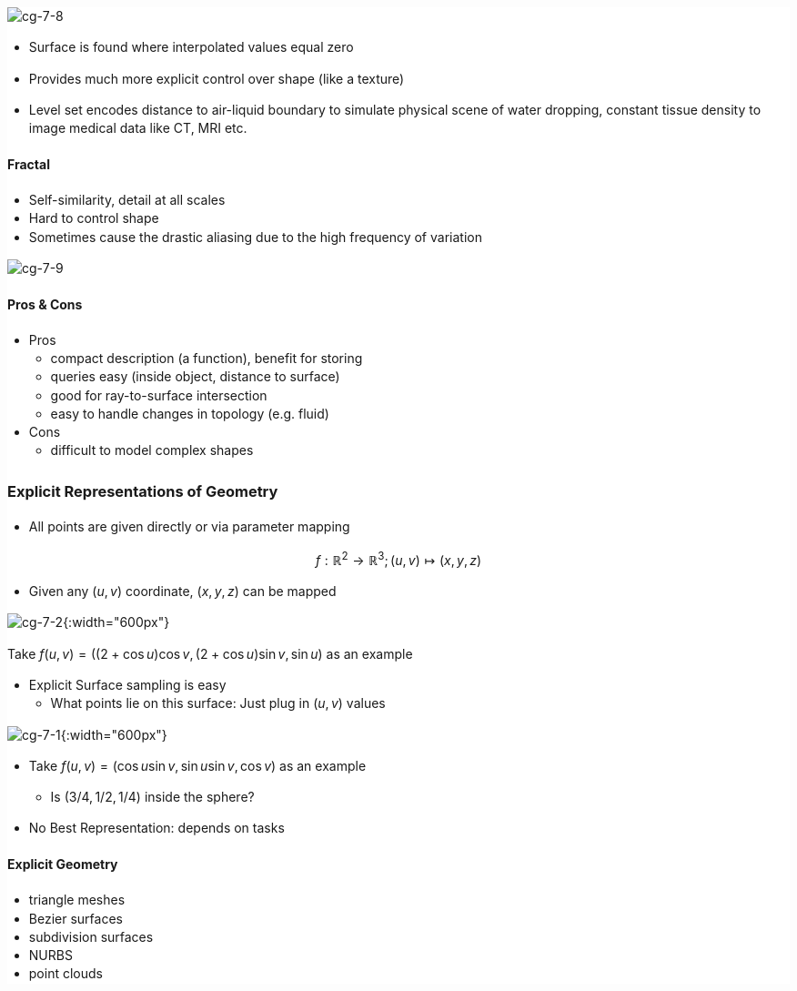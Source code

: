 ![cg-7-8](https://z3.ax1x.com/2021/01/12/sJN7p8.jpg)

- Surface is found where interpolated values equal zero
- Provides much more explicit control over shape (like a texture)

- Level set encodes distance to air-liquid boundary to simulate physical scene of water dropping, constant tissue density to image medical data like CT, MRI etc.

#### Fractal

- Self-similarity, detail at all scales
- Hard to control shape
- Sometimes cause the drastic aliasing due to the high frequency of variation

![cg-7-9](https://z3.ax1x.com/2021/01/12/sJNb6g.jpg)

#### Pros & Cons

- Pros
  - compact description (a function), benefit for storing
  - queries easy (inside object, distance to surface)
  - good for ray-to-surface intersection
  - easy to handle changes in topology (e.g. fluid)
- Cons
  - difficult to model complex shapes

### Explicit Representations of Geometry

- All points are given directly or via parameter mapping

$$f: \mathbb{R}^{2} \rightarrow \mathbb{R}^{3} ;(u, v) \mapsto(x, y, z)$$

- Given any $(u,v)$ coordinate, $(x, y, z)$ can be mapped

![cg-7-2](https://z3.ax1x.com/2021/01/12/sJN5kt.jpg){:width="600px"}

Take $f(u, v)=((2+\cos u) \cos v,(2+\cos u) \sin v, \sin u)$ as an example
- Explicit Surface sampling is easy
  - What points lie on this surface: Just plug in $(u,v)$ values

![cg-7-1](https://z3.ax1x.com/2021/01/12/sJNoff.jpg){:width="600px"}

- Take $f(u, v)=(\cos u \sin v, \sin u \sin v, \cos v)$ as an example
  - Is $(3/4, 1/2, 1/4)$ inside the sphere?

- No Best Representation: depends on tasks

#### Explicit Geometry

- triangle meshes
- Bezier surfaces
- subdivision surfaces
- NURBS
- point clouds
